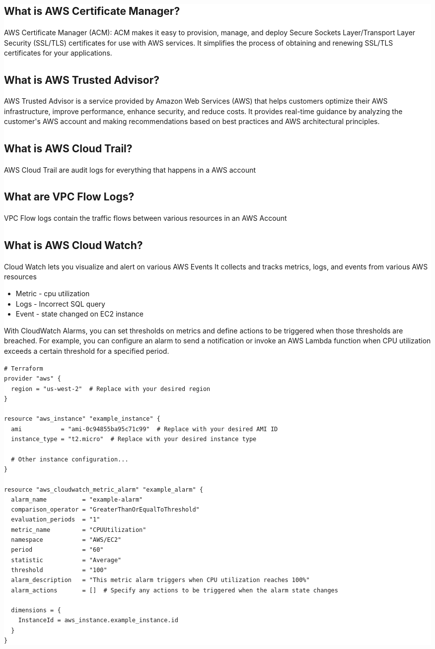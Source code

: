 ## What is AWS Certificate Manager?
AWS Certificate Manager (ACM): ACM makes it easy to provision, manage, and deploy Secure Sockets Layer/Transport Layer Security (SSL/TLS) certificates for use with AWS services. It simplifies the process of obtaining and renewing SSL/TLS certificates for your applications.

## What is AWS Trusted Advisor?
AWS Trusted Advisor is a service provided by Amazon Web Services (AWS) that helps customers optimize their AWS infrastructure, improve performance, enhance security, and reduce costs. It provides real-time guidance by analyzing the customer's AWS account and making recommendations based on best practices and AWS architectural principles.

## What is AWS Cloud Trail?
AWS Cloud Trail are audit logs for everything that happens in a AWS account

## What are VPC Flow Logs?
VPC Flow logs contain the traffic flows between various resources in an AWS Account

## What is AWS Cloud Watch?
Cloud Watch lets you visualize and alert on various AWS Events It collects and tracks metrics, logs, and events from various AWS resources

- Metric - cpu utilization
- Logs - Incorrect SQL query
- Event - state changed on EC2 instance

With CloudWatch Alarms, you can set thresholds on metrics and define actions to be triggered when those thresholds are breached. For example, you can configure an alarm to send a notification or invoke an AWS Lambda function when CPU utilization exceeds a certain threshold for a specified period.

```
# Terraform
provider "aws" {
  region = "us-west-2"  # Replace with your desired region
}

resource "aws_instance" "example_instance" {
  ami           = "ami-0c94855ba95c71c99"  # Replace with your desired AMI ID
  instance_type = "t2.micro"  # Replace with your desired instance type

  # Other instance configuration...
}

resource "aws_cloudwatch_metric_alarm" "example_alarm" {
  alarm_name          = "example-alarm"
  comparison_operator = "GreaterThanOrEqualToThreshold"
  evaluation_periods  = "1"
  metric_name         = "CPUUtilization"
  namespace           = "AWS/EC2"
  period              = "60"
  statistic           = "Average"
  threshold           = "100"
  alarm_description   = "This metric alarm triggers when CPU utilization reaches 100%"
  alarm_actions       = []  # Specify any actions to be triggered when the alarm state changes

  dimensions = {
    InstanceId = aws_instance.example_instance.id
  }
}
```
